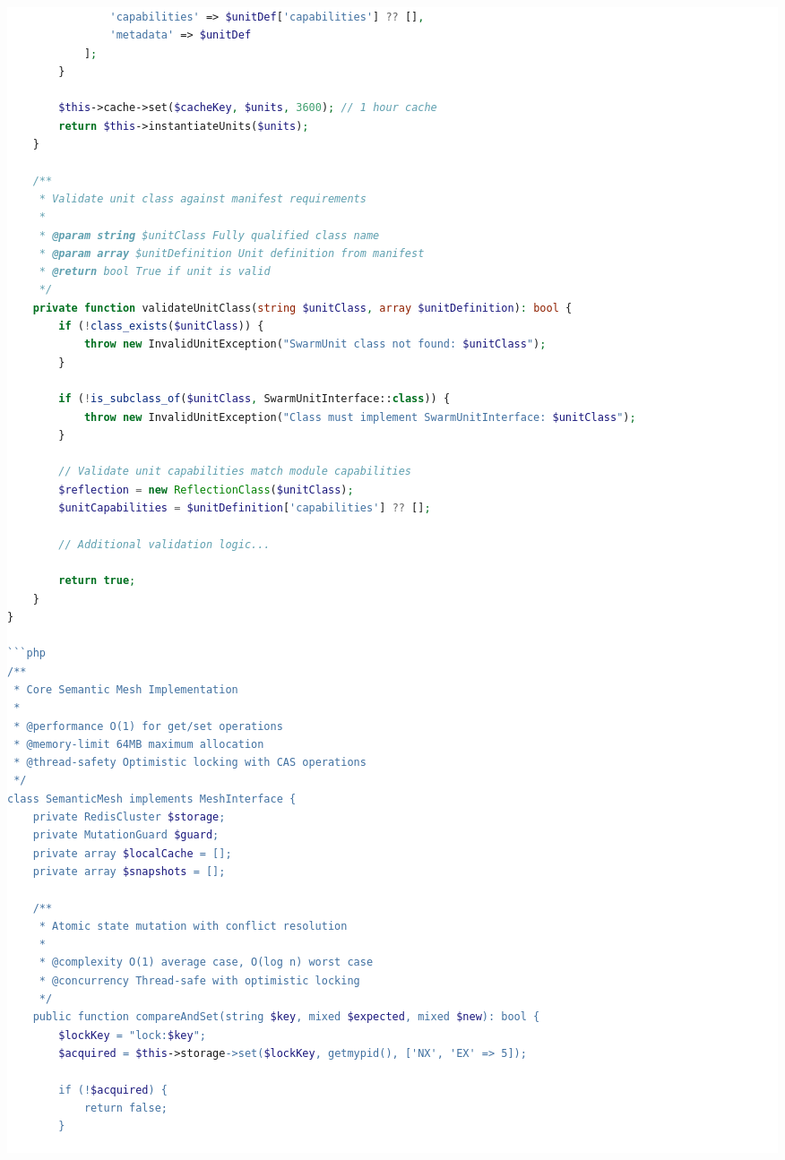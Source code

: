 ```php
                'capabilities' => $unitDef['capabilities'] ?? [],
                'metadata' => $unitDef
            ];
        }
        
        $this->cache->set($cacheKey, $units, 3600); // 1 hour cache
        return $this->instantiateUnits($units);
    }
    
    /**
     * Validate unit class against manifest requirements
     * 
     * @param string $unitClass Fully qualified class name
     * @param array $unitDefinition Unit definition from manifest
     * @return bool True if unit is valid
     */
    private function validateUnitClass(string $unitClass, array $unitDefinition): bool {
        if (!class_exists($unitClass)) {
            throw new InvalidUnitException("SwarmUnit class not found: $unitClass");
        }
        
        if (!is_subclass_of($unitClass, SwarmUnitInterface::class)) {
            throw new InvalidUnitException("Class must implement SwarmUnitInterface: $unitClass");
        }
        
        // Validate unit capabilities match module capabilities
        $reflection = new ReflectionClass($unitClass);
        $unitCapabilities = $unitDefinition['capabilities'] ?? [];
        
        // Additional validation logic...
        
        return true;
    }
}

```php
/**
 * Core Semantic Mesh Implementation
 * 
 * @performance O(1) for get/set operations
 * @memory-limit 64MB maximum allocation
 * @thread-safety Optimistic locking with CAS operations
 */
class SemanticMesh implements MeshInterface {
    private RedisCluster $storage;
    private MutationGuard $guard;
    private array $localCache = [];
    private array $snapshots = [];
    
    /**
     * Atomic state mutation with conflict resolution
     * 
     * @complexity O(1) average case, O(log n) worst case
     * @concurrency Thread-safe with optimistic locking
     */
    public function compareAndSet(string $key, mixed $expected, mixed $new): bool {
        $lockKey = "lock:$key";
        $acquired = $this->storage->set($lockKey, getmypid(), ['NX', 'EX' => 5]);
        
        if (!$acquired) {
            return false;
        }
        
```